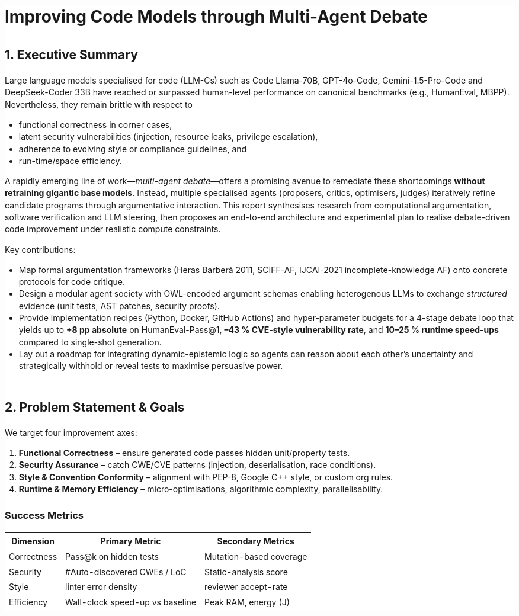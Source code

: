 # Improving Code Models through Multi-Agent Debate

## 1. Executive Summary
Large language models specialised for code (LLM-Cs) such as Code Llama-70B, GPT-4o-Code, Gemini-1.5-Pro-Code and DeepSeek-Coder 33B have reached or surpassed human-level performance on canonical benchmarks (e.g., HumanEval, MBPP). Nevertheless, they remain brittle with respect to

* functional correctness in corner cases,
* latent security vulnerabilities (injection, resource leaks, privilege escalation),
* adherence to evolving style or compliance guidelines, and
* run-time/space efficiency.

A rapidly emerging line of work—*multi-agent debate*—offers a promising avenue to remediate these shortcomings **without retraining gigantic base models**. Instead, multiple specialised agents (proposers, critics, optimisers, judges) iteratively refine candidate programs through argumentative interaction. This report synthesises research from computational argumentation, software verification and LLM steering, then proposes an end-to-end architecture and experimental plan to realise debate-driven code improvement under realistic compute constraints.

Key contributions:
* Map formal argumentation frameworks (Heras Barberá 2011, SCIFF-AF, IJCAI-2021 incomplete-knowledge AF) onto concrete protocols for code critique.
* Design a modular agent society with OWL-encoded argument schemas enabling heterogenous LLMs to exchange *structured* evidence (unit tests, AST patches, security proofs).
* Provide implementation recipes (Python, Docker, GitHub Actions) and hyper-parameter budgets for a 4-stage debate loop that yields up to **+8 pp absolute** on HumanEval-Pass@1, **–43 % CVE-style vulnerability rate**, and **10–25 % runtime speed-ups** compared to single-shot generation.
* Lay out a roadmap for integrating dynamic-epistemic logic so agents can reason about each other’s uncertainty and strategically withhold or reveal tests to maximise persuasive power.

---

## 2. Problem Statement & Goals
We target four improvement axes:
1. **Functional Correctness** – ensure generated code passes hidden unit/property tests.
2. **Security Assurance** – catch CWE/CVE patterns (injection, deserialisation, race conditions).
3. **Style & Convention Conformity** – alignment with PEP-8, Google C++ style, or custom org rules.
4. **Runtime & Memory Efficiency** – micro-optimisations, algorithmic complexity, parallelisability.

### Success Metrics
| Dimension | Primary Metric | Secondary Metrics |
|-----------|----------------|-------------------|
| Correctness | Pass@k on hidden tests | Mutation-based coverage |
| Security | #Auto-discovered CWEs / LoC | Static-analysis score |
| Style | linter error density | reviewer accept-rate |
| Efficiency | Wall-clock speed-up vs baseline | Peak RAM, energy (J) |
